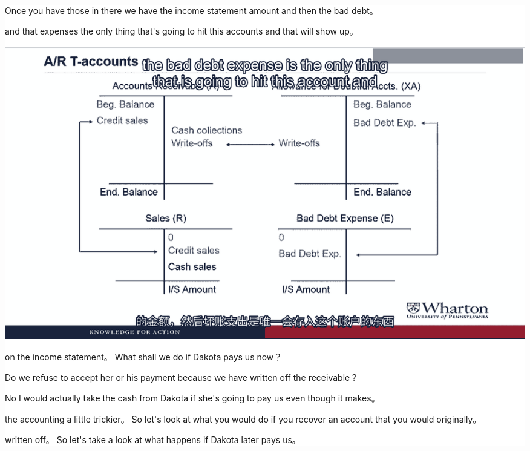  Once you have those in there we have the income statement amount and then the bad debt。

 and that expenses the only thing that's going to hit this accounts and that will show up。



![](img/483fed518d799acc9cd91407329cb678_238.png)

 on the income statement。 What shall we do if Dakota pays us now？

 Do we refuse to accept her or his payment because we have written off the receivable？

 No I would actually take the cash from Dakota if she's going to pay us even though it makes。

 the accounting a little trickier。 So let's look at what you would do if you recover an account that you would originally。

 written off。 So let's take a look at what happens if Dakota later pays us。


